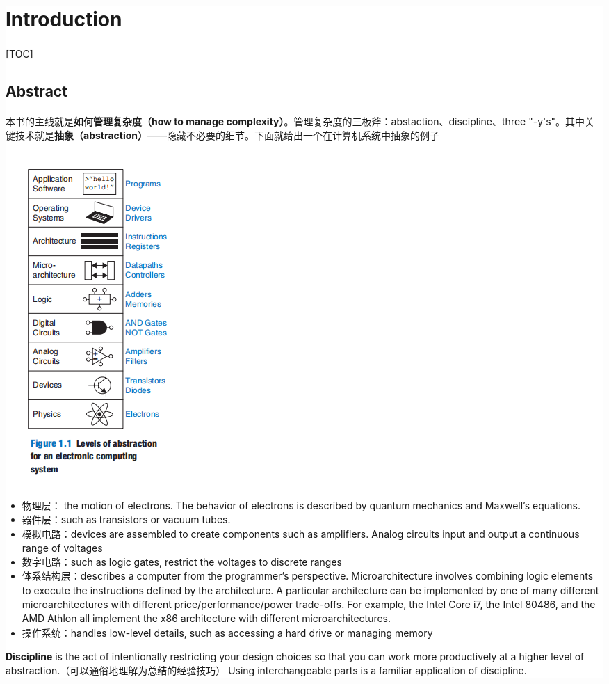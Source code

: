 # Introduction

[TOC]

## Abstract

本书的主线就是**如何管理复杂度（how to manage complexity）**。管理复杂度的三板斧：abstaction、discipline、three "-y's"。其中关键技术就是**抽象（abstraction）**——隐藏不必要的细节。下面就给出一个在计算机系统中抽象的例子

![image-20231009084843974](assets/image-20231009084843974.png)

- 物理层： the motion of electrons. The behavior of electrons is described by quantum mechanics and Maxwell’s equations.
- 器件层：such as transistors or vacuum tubes. 
- 模拟电路：devices are assembled to create components such as amplifiers. Analog circuits input and output a continuous range of voltages
- 数字电路：such as logic gates, restrict the voltages to discrete ranges
- 体系结构层：describes a computer from the programmer’s perspective. Microarchitecture involves combining logic elements to execute the instructions defined by the architecture. A particular architecture can be implemented by one of many different microarchitectures with different price/performance/power trade-offs. For example, the Intel Core i7, the Intel 80486, and the AMD Athlon all implement the x86 architecture with different microarchitectures.
- 操作系统：handles low-level details, such as accessing a hard drive or managing memory



**Discipline** is the act of intentionally restricting your design choices so that you can work more productively at a higher level of abstraction.（可以通俗地理解为总结的经验技巧） Using interchangeable parts is a familiar application of discipline. 
